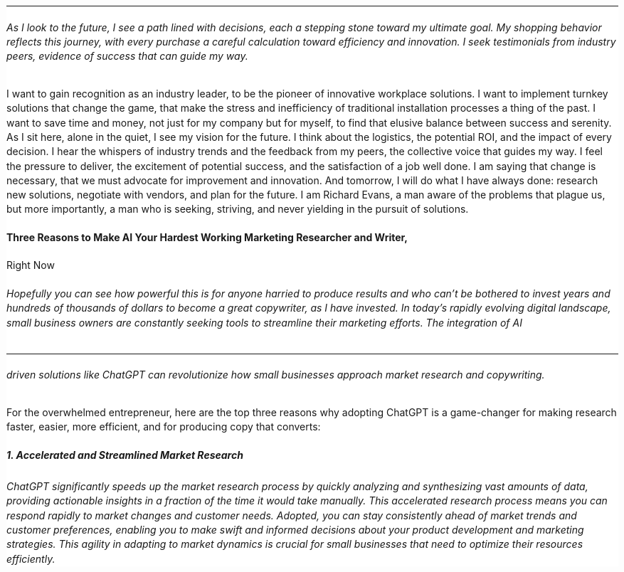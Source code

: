 -----

###### As I look to the future, I see a path lined with decisions, each a stepping stone toward my ultimate goal. My shopping behavior reflects this journey, with every purchase a careful calculation toward efficiency and innovation. I seek testimonials from industry peers, evidence of success that can guide my way.
 I want to gain recognition as an industry leader, to be the pioneer of innovative workplace solutions. I want to implement turnkey solutions that change the game, that make the stress and inefficiency of traditional installation processes a thing of the past. I want to save time and money, not just for my company but for myself, to find that elusive balance between success and serenity.
 As I sit here, alone in the quiet, I see my vision for the future. I think about the logistics, the potential ROI, and the impact of every decision. I hear the whispers of industry trends and the feedback from my peers, the collective voice that guides my way. I feel the pressure to deliver, the excitement of potential success, and the satisfaction of a job well done.
 I am saying that change is necessary, that we must advocate for improvement and innovation. And tomorrow, I will do what I have always done: research new solutions, negotiate with vendors, and plan for the future. I am Richard Evans, a man aware of the problems that plague us, but more importantly, a man who is seeking, striving, and never yielding in the pursuit of solutions.

#### Three Reasons to Make AI Your Hardest Working Marketing Researcher and Writer,
 Right Now

###### Hopefully you can see how powerful this is for anyone harried to produce results and who can’t be bothered to invest years and hundreds of thousands of dollars to become a great copywriter, as I have invested. In today’s rapidly evolving digital landscape, small business owners are constantly seeking tools to streamline their marketing efforts. The integration of AI

-----

###### driven solutions like ChatGPT can revolutionize how small businesses approach market research and copywriting.
 For the overwhelmed entrepreneur, here are the top three reasons why adopting ChatGPT is a game-changer for making research faster, easier, more efficient, and for producing copy that converts:

##### 1. Accelerated and Streamlined Market Research

###### ChatGPT significantly speeds up the market research process by quickly analyzing and synthesizing vast amounts of data, providing actionable insights in a fraction of the time it would take manually. This accelerated research process means you can respond rapidly to market changes and customer needs. Adopted, you can stay consistently ahead of market trends and customer preferences, enabling you to make swift and informed decisions about your product development and marketing strategies. This agility in adapting to market dynamics is crucial for small businesses that need to optimize their resources efficiently.
